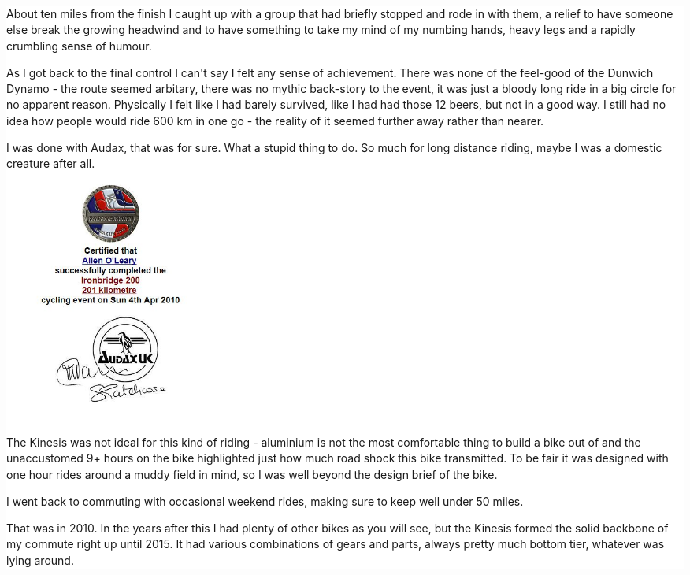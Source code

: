 About ten miles from the finish I caught up with a group that had briefly stopped and rode in with them, a relief to have someone else break the growing headwind and to have something to take my mind of my numbing hands, heavy legs and a rapidly crumbling sense of humour.

As I got back to the final control I can't say I felt any sense of achievement. There was none of the feel-good of the Dunwich Dynamo - the route seemed arbitary, there was no mythic back-story to the event, it was just a bloody long ride in a big circle for no apparent reason. Physically I felt like I had barely survived, like I had had those 12 beers, but not in a good way. I still had no idea how people would ride 600 km in one go - the reality of it seemed further away rather than nearer.

I was done with Audax, that was for sure. What a stupid thing to do. So much for long distance riding, maybe I was a domestic creature after all.

<div class="callout-left wide">
<img src="/assets/18-200.jpg" height="300px"><br />
<span class="caption"></span>
</div>

The Kinesis was not ideal for this kind of riding - aluminium is not the most comfortable thing to build a bike out of and the unaccustomed 9+ hours on the bike highlighted just how much road shock this bike transmitted. To be fair it was designed with one hour rides around a muddy field in mind, so I was well beyond the design brief of the bike.

I went back to commuting with occasional weekend rides, making sure to keep well under 50 miles.

That was in 2010. In the years after this I had plenty of other bikes as you will see, but the Kinesis formed the solid backbone of my commute right up until 2015. It had various combinations of gears and parts, always pretty much bottom tier, whatever was lying around.
